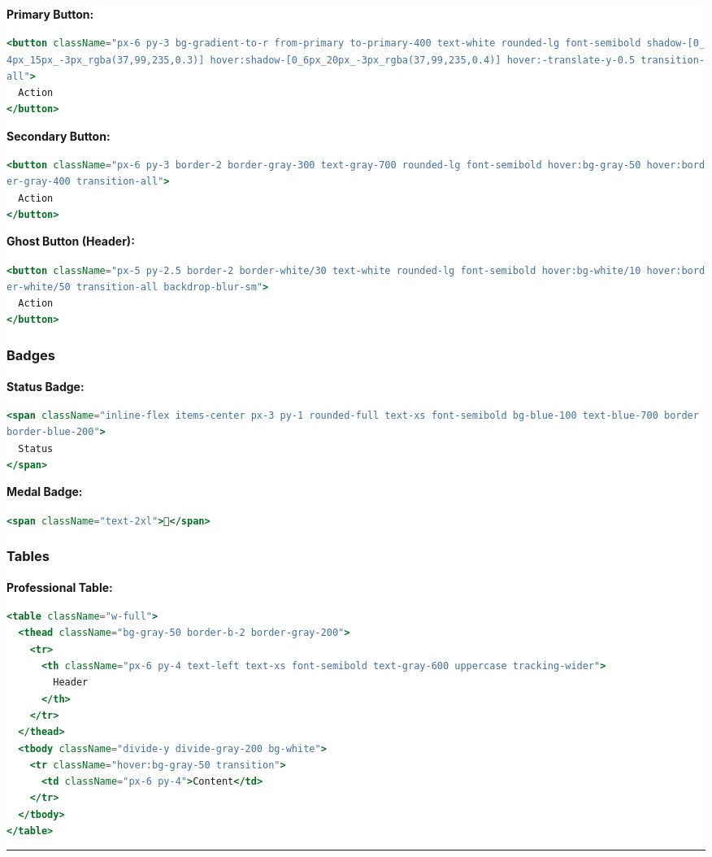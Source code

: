 **Primary Button:**
```jsx
<button className="px-6 py-3 bg-gradient-to-r from-primary to-primary-400 text-white rounded-lg font-semibold shadow-[0_4px_15px_-3px_rgba(37,99,235,0.3)] hover:shadow-[0_6px_20px_-3px_rgba(37,99,235,0.4)] hover:-translate-y-0.5 transition-all">
  Action
</button>
```

**Secondary Button:**
```jsx
<button className="px-6 py-3 border-2 border-gray-300 text-gray-700 rounded-lg font-semibold hover:bg-gray-50 hover:border-gray-400 transition-all">
  Action
</button>
```

**Ghost Button (Header):**
```jsx
<button className="px-5 py-2.5 border-2 border-white/30 text-white rounded-lg font-semibold hover:bg-white/10 hover:border-white/50 transition-all backdrop-blur-sm">
  Action
</button>
```

### Badges

**Status Badge:**
```jsx
<span className="inline-flex items-center px-3 py-1 rounded-full text-xs font-semibold bg-blue-100 text-blue-700 border border-blue-200">
  Status
</span>
```

**Medal Badge:**
```jsx
<span className="text-2xl">🥇</span>
```

### Tables

**Professional Table:**
```jsx
<table className="w-full">
  <thead className="bg-gray-50 border-b-2 border-gray-200">
    <tr>
      <th className="px-6 py-4 text-left text-xs font-semibold text-gray-600 uppercase tracking-wider">
        Header
      </th>
    </tr>
  </thead>
  <tbody className="divide-y divide-gray-200 bg-white">
    <tr className="hover:bg-gray-50 transition">
      <td className="px-6 py-4">Content</td>
    </tr>
  </tbody>
</table>
```

---